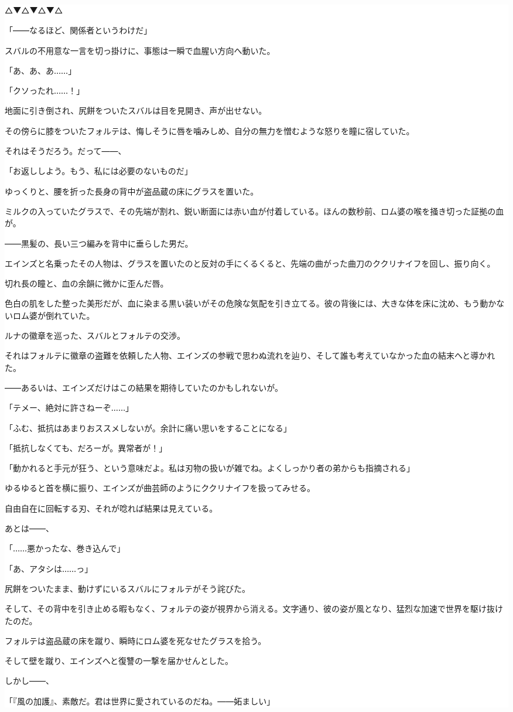 △▼△▼△▼△

「――なるほど、関係者というわけだ」

スバルの不用意な一言を切っ掛けに、事態は一瞬で血腥い方向へ動いた。

「あ、あ、あ……」

「クソったれ……！」

地面に引き倒され、尻餅をついたスバルは目を見開き、声が出せない。

その傍らに膝をついたフォルテは、悔しそうに唇を噛みしめ、自分の無力を憎むような怒りを瞳に宿していた。

それはそうだろう。だって――、

「お返ししよう。もう、私には必要のないものだ」

ゆっくりと、腰を折った長身の背中が盗品蔵の床にグラスを置いた。

ミルクの入っていたグラスで、その先端が割れ、鋭い断面には赤い血が付着している。ほんの数秒前、ロム婆の喉を掻き切った証拠の血が。

――黒髪の、長い三つ編みを背中に垂らした男だ。

エインズと名乗ったその人物は、グラスを置いたのと反対の手にくるくると、先端の曲がった曲刀のククリナイフを回し、振り向く。

切れ長の瞳と、血の余韻に微かに歪んだ唇。

色白の肌をした整った美形だが、血に染まる黒い装いがその危険な気配を引き立てる。彼の背後には、大きな体を床に沈め、もう動かないロム婆が倒れていた。

ルナの徽章を巡った、スバルとフォルテの交渉。

それはフォルテに徽章の盗難を依頼した人物、エインズの参戦で思わぬ流れを辿り、そして誰も考えていなかった血の結末へと導かれた。

――あるいは、エインズだけはこの結果を期待していたのかもしれないが。

「テメー、絶対に許さねーぞ……」

「ふむ、抵抗はあまりおススメしないが。余計に痛い思いをすることになる」

「抵抗しなくても、だろーが。異常者が！」

「動かれると手元が狂う、という意味だよ。私は刃物の扱いが雑でね。よくしっかり者の弟からも指摘される」

ゆるゆると首を横に振り、エインズが曲芸師のようにククリナイフを扱ってみせる。

自由自在に回転する刃、それが唸れば結果は見えている。

あとは――、

「……悪かったな、巻き込んで」

「あ、アタシは……っ」

尻餅をついたまま、動けずにいるスバルにフォルテがそう詫びた。

そして、その背中を引き止める暇もなく、フォルテの姿が視界から消える。文字通り、彼の姿が風となり、猛烈な加速で世界を駆け抜けたのだ。

フォルテは盗品蔵の床を蹴り、瞬時にロム婆を死なせたグラスを拾う。

そして壁を蹴り、エインズへと復讐の一撃を届かせんとした。

しかし――、

「『風の加護』、素敵だ。君は世界に愛されているのだね。――妬ましい」
